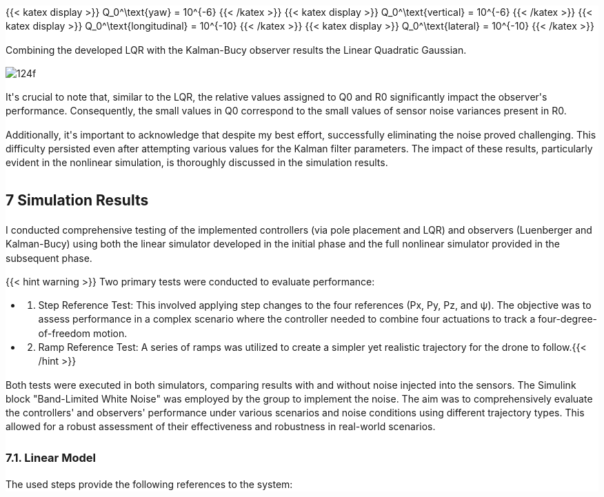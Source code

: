 {{< katex display >}}
Q_0^\text{yaw} = 10^{-6}
{{< /katex >}}
{{< katex display >}}
Q_0^\text{vertical} = 10^{-6}
{{< /katex >}}
{{< katex display >}}
Q_0^\text{longitudinal} = 10^{-10}
{{< /katex >}}
{{< katex display >}}
Q_0^\text{lateral} = 10^{-10}
{{< /katex >}}

Combining the developed LQR with the Kalman-Bucy observer results the Linear Quadratic Gaussian.

![124f](https://live.staticflickr.com/65535/53354783288_ddc4e8a856_c.jpg)


It's crucial to note that, similar to the LQR, the relative values assigned to Q0 and R0 significantly impact the observer's performance. Consequently, the small values in Q0 correspond to the small values of sensor noise variances present in R0.

Additionally, it's important to acknowledge that despite my best effort, successfully eliminating the noise proved challenging. This difficulty persisted even after attempting various values for the Kalman filter parameters. The impact of these results, particularly evident in the nonlinear simulation, is thoroughly discussed in the simulation results.


## 7 Simulation Results

I conducted comprehensive testing of the implemented controllers (via pole placement and LQR) and observers (Luenberger and Kalman-Bucy) using both the linear simulator developed in the initial phase and the full nonlinear simulator provided in the subsequent phase.

{{< hint warning >}}
Two primary tests were conducted to evaluate performance:

- 1. Step Reference Test: This involved applying step changes to the four references (Px, Py, Pz, and ψ). The objective was to assess performance in a complex scenario where the controller needed to combine four actuations to track a four-degree-of-freedom motion.

- 2. Ramp Reference Test: A series of ramps was utilized to create a simpler yet realistic trajectory for the drone to follow.{{< /hint >}}

Both tests were executed in both simulators, comparing results with and without noise injected into the sensors. The Simulink block "Band-Limited White Noise" was employed by the group to implement the noise. The aim was to comprehensively evaluate the controllers' and observers' performance under various scenarios and noise conditions using different trajectory types. This allowed for a robust assessment of their effectiveness and robustness in real-world scenarios.



### 7.1. Linear Model

The used steps provide the following references to the system:
